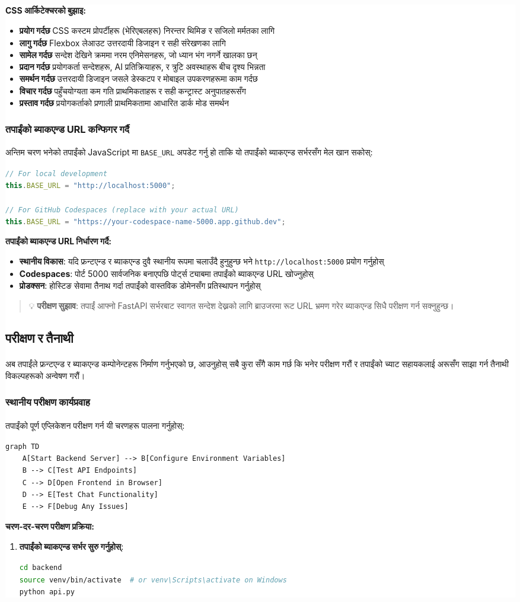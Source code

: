 **CSS आर्किटेक्चरको बुझाइ:**
- **प्रयोग गर्दछ** CSS कस्टम प्रोपर्टीहरू (भेरिएबलहरू) निरन्तर थिमिङ र सजिलो मर्मतका लागि
- **लागु गर्दछ** Flexbox लेआउट उत्तरदायी डिजाइन र सही संरेखणका लागि
- **सामेल गर्दछ** सन्देश देखिने क्रममा नरम एनिमेसनहरू, जो ध्यान भंग नगर्ने खालका छन्
- **प्रदान गर्दछ** प्रयोगकर्ता सन्देशहरू, AI प्रतिक्रियाहरू, र त्रुटि अवस्थाहरू बीच दृश्य भिन्नता
- **समर्थन गर्दछ** उत्तरदायी डिजाइन जसले डेस्कटप र मोबाइल उपकरणहरूमा काम गर्दछ
- **विचार गर्दछ** पहुँचयोग्यता कम गति प्राथमिकताहरू र सही कन्ट्रास्ट अनुपातहरूसँग
- **प्रस्ताव गर्दछ** प्रयोगकर्ताको प्रणाली प्राथमिकतामा आधारित डार्क मोड समर्थन

### तपाईंको ब्याकएन्ड URL कन्फिगर गर्दै

अन्तिम चरण भनेको तपाईंको JavaScript मा `BASE_URL` अपडेट गर्नु हो ताकि यो तपाईंको ब्याकएन्ड सर्भरसँग मेल खान सकोस्:

```javascript
// For local development
this.BASE_URL = "http://localhost:5000";

// For GitHub Codespaces (replace with your actual URL)
this.BASE_URL = "https://your-codespace-name-5000.app.github.dev";
```

**तपाईंको ब्याकएन्ड URL निर्धारण गर्दै:**
- **स्थानीय विकास**: यदि फ्रन्टएन्ड र ब्याकएन्ड दुवै स्थानीय रूपमा चलाउँदै हुनुहुन्छ भने `http://localhost:5000` प्रयोग गर्नुहोस्
- **Codespaces**: पोर्ट 5000 सार्वजनिक बनाएपछि पोर्ट्स ट्याबमा तपाईंको ब्याकएन्ड URL खोज्नुहोस्
- **प्रोडक्सन**: होस्टिङ सेवामा तैनाथ गर्दा तपाईंको वास्तविक डोमेनसँग प्रतिस्थापन गर्नुहोस्

> 💡 **परीक्षण सुझाव**: तपाईं आफ्नो FastAPI सर्भरबाट स्वागत सन्देश देख्नको लागि ब्राउजरमा रूट URL भ्रमण गरेर ब्याकएन्ड सिधै परीक्षण गर्न सक्नुहुन्छ।

## परीक्षण र तैनाथी

अब तपाईंले फ्रन्टएन्ड र ब्याकएन्ड कम्पोनेन्टहरू निर्माण गर्नुभएको छ, आउनुहोस् सबै कुरा सँगै काम गर्छ कि भनेर परीक्षण गरौं र तपाईंको च्याट सहायकलाई अरूसँग साझा गर्न तैनाथी विकल्पहरूको अन्वेषण गरौं।

### स्थानीय परीक्षण कार्यप्रवाह

तपाईंको पूर्ण एप्लिकेशन परीक्षण गर्न यी चरणहरू पालना गर्नुहोस्:

```mermaid
graph TD
    A[Start Backend Server] --> B[Configure Environment Variables]
    B --> C[Test API Endpoints]
    C --> D[Open Frontend in Browser]
    D --> E[Test Chat Functionality]
    E --> F[Debug Any Issues]
```

**चरण-दर-चरण परीक्षण प्रक्रिया:**

1. **तपाईंको ब्याकएन्ड सर्भर सुरु गर्नुहोस्**:
   ```bash
   cd backend
   source venv/bin/activate  # or venv\Scripts\activate on Windows
   python api.py
   ```
